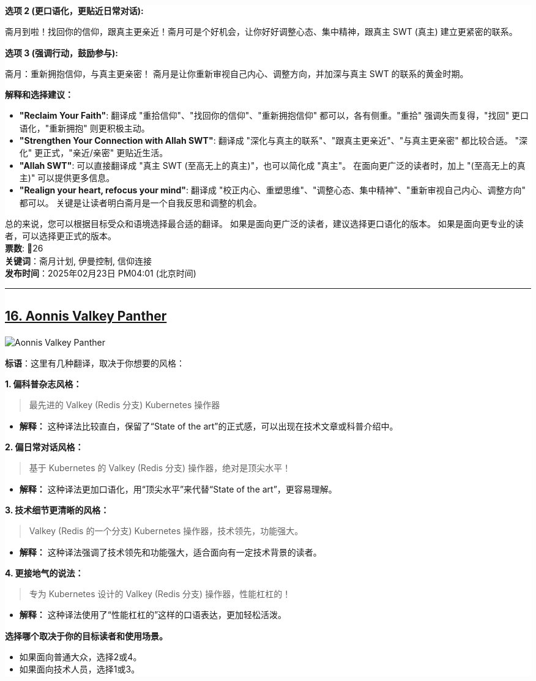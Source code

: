 **选项 2 (更口语化，更贴近日常对话):**

斋月到啦！找回你的信仰，跟真主更亲近！斋月可是个好机会，让你好好调整心态、集中精神，跟真主 SWT (真主) 建立更紧密的联系。

**选项 3 (强调行动，鼓励参与):**

斋月：重新拥抱信仰，与真主更亲密！ 斋月是让你重新审视自己内心、调整方向，并加深与真主 SWT 的联系的黄金时期。

**解释和选择建议：**

*   **"Reclaim Your Faith"**:  翻译成 "重拾信仰"、"找回你的信仰"、"重新拥抱信仰" 都可以，各有侧重。"重拾" 强调失而复得，"找回" 更口语化，"重新拥抱" 则更积极主动。
*   **"Strengthen Your Connection with Allah SWT"**: 翻译成 "深化与真主的联系"、"跟真主更亲近"、"与真主更亲密" 都比较合适。 "深化" 更正式，"亲近/亲密" 更贴近生活。
*   **"Allah SWT"**:  可以直接翻译成 "真主 SWT (至高无上的真主)"，也可以简化成 "真主"。 在面向更广泛的读者时，加上 "(至高无上的真主)" 可以提供更多信息。
*   **"Realign your heart, refocus your mind"**: 翻译成 "校正内心、重塑思维"、"调整心态、集中精神"、"重新审视自己内心、调整方向" 都可以。  关键是让读者明白斋月是一个自我反思和调整的机会。

总的来说，您可以根据目标受众和语境选择最合适的翻译。 如果是面向更广泛的读者，建议选择更口语化的版本。 如果是面向更专业的读者，可以选择更正式的版本。  
**票数**: 🔺26  
**关键词**：斋月计划, 伊曼控制, 信仰连接  
**发布时间**：2025年02月23日 PM04:01 (北京时间)  

---

## [16. Aonnis Valkey Panther](https://www.producthunt.com/posts/aonnis-valkey-panther?utm_campaign=producthunt-api&utm_medium=api-v2&utm_source=Application%3A+DailyHunter+%28ID%3A+140760%29)  
![Aonnis Valkey Panther](https://ph-files.imgix.net/28e0c4e2-0622-4d17-8f8a-d8b22b5dd842.jpeg?auto=format&fit=crop&frame=1&h=512&w=1024)  

**标语**：这里有几种翻译，取决于你想要的风格：

**1. 偏科普杂志风格：**

> 最先进的 Valkey (Redis 分支) Kubernetes 操作器

*   **解释：** 这种译法比较直白，保留了“State of the art”的正式感，可以出现在技术文章或科普介绍中。

**2. 偏日常对话风格：**

> 基于 Kubernetes 的 Valkey (Redis 分支) 操作器，绝对是顶尖水平！

*   **解释：** 这种译法更加口语化，用“顶尖水平”来代替“State of the art”，更容易理解。

**3.  技术细节更清晰的风格：**

>  Valkey (Redis 的一个分支) Kubernetes 操作器，技术领先，功能强大。

*   **解释：**  这种译法强调了技术领先和功能强大，适合面向有一定技术背景的读者。

**4.  更接地气的说法：**

>  专为 Kubernetes 设计的 Valkey (Redis 分支) 操作器，性能杠杠的！

*   **解释：**  这种译法使用了“性能杠杠的”这样的口语表达，更加轻松活泼。

**选择哪个取决于你的目标读者和使用场景。**

*   如果面向普通大众，选择2或4。
*   如果面向技术人员，选择1或3。
